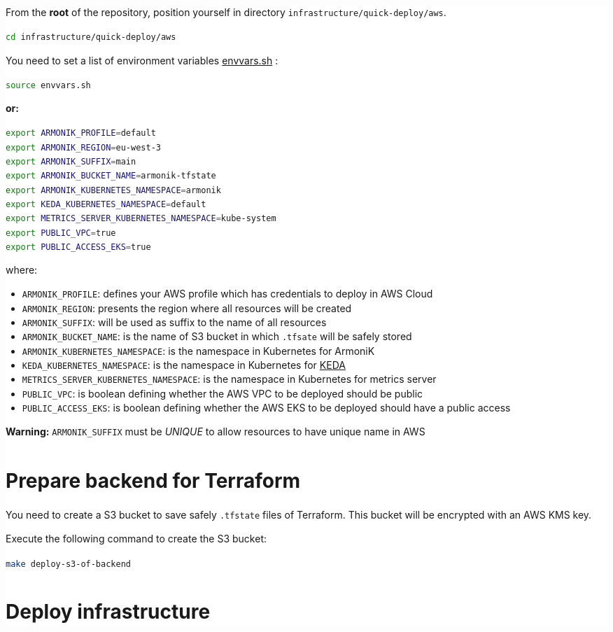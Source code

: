 From the **root** of the repository, position yourself in directory `infrastructure/quick-deploy/aws`.

```bash
cd infrastructure/quick-deploy/aws
```

You need to set a list of environment variables [envvars.sh](envvars.sh) :

```bash
source envvars.sh
```

**or:**

```bash
export ARMONIK_PROFILE=default
export ARMONIK_REGION=eu-west-3
export ARMONIK_SUFFIX=main
export ARMONIK_BUCKET_NAME=armonik-tfstate
export ARMONIK_KUBERNETES_NAMESPACE=armonik
export KEDA_KUBERNETES_NAMESPACE=default
export METRICS_SERVER_KUBERNETES_NAMESPACE=kube-system
export PUBLIC_VPC=true
export PUBLIC_ACCESS_EKS=true
```

where:

- `ARMONIK_PROFILE`: defines your AWS profile which has credentials to deploy in AWS Cloud
- `ARMONIK_REGION`: presents the region where all resources will be created
- `ARMONIK_SUFFIX`: will be used as suffix to the name of all resources
- `ARMONIK_BUCKET_NAME`: is the name of S3 bucket in which `.tfsate` will be safely stored
- `ARMONIK_KUBERNETES_NAMESPACE`: is the namespace in Kubernetes for ArmoniK
- `KEDA_KUBERNETES_NAMESPACE`: is the namespace in Kubernetes for [KEDA](https://keda.sh/)
- `METRICS_SERVER_KUBERNETES_NAMESPACE`: is the namespace in Kubernetes for metrics server
- `PUBLIC_VPC`: is boolean defining whether the AWS VPC to be deployed should be public
- `PUBLIC_ACCESS_EKS`: is boolean defining whether the AWS EKS to be deployed should have a public access

**Warning:** `ARMONIK_SUFFIX` must be *UNIQUE* to allow resources to have unique name in AWS

# Prepare backend for Terraform

You need to create a S3 bucket to save safely `.tfstate` files of Terraform. This bucket will be encrypted with an AWS
KMS key.

Execute the following command to create the S3 bucket:

```bash
make deploy-s3-of-backend
```

# Deploy infrastructure
